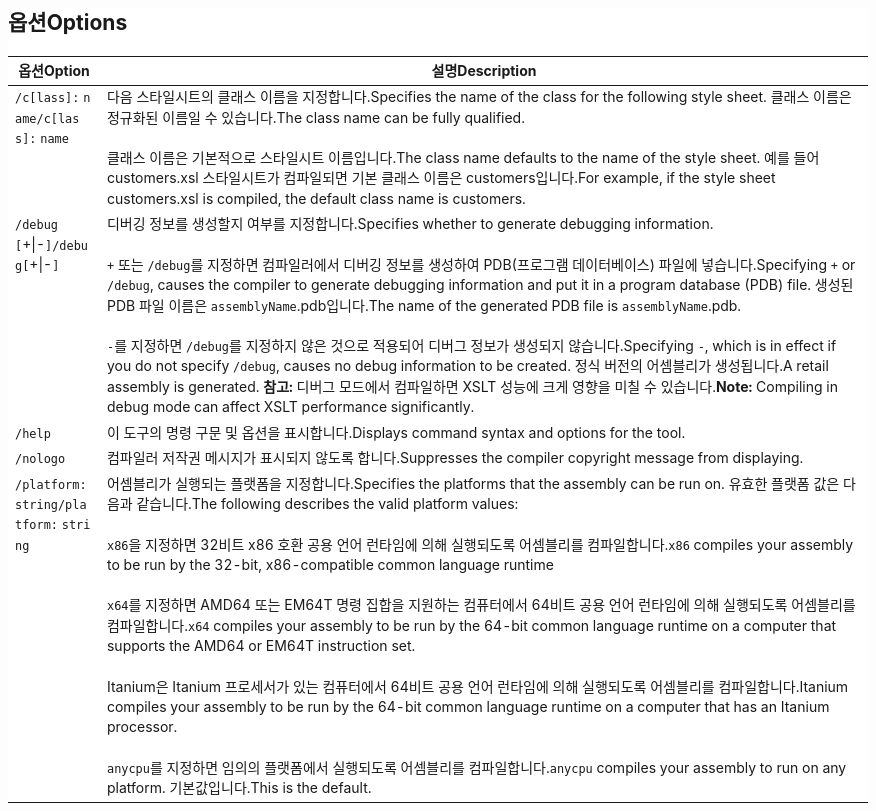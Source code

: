 ## <a name="options"></a><span data-ttu-id="6bbb3-114">옵션</span><span class="sxs-lookup"><span data-stu-id="6bbb3-114">Options</span></span>  
  
|<span data-ttu-id="6bbb3-115">옵션</span><span class="sxs-lookup"><span data-stu-id="6bbb3-115">Option</span></span>|<span data-ttu-id="6bbb3-116">설명</span><span class="sxs-lookup"><span data-stu-id="6bbb3-116">Description</span></span>|  
|------------|-----------------|  
|<span data-ttu-id="6bbb3-117">`/c[lass]:` `name`</span><span class="sxs-lookup"><span data-stu-id="6bbb3-117">`/c[lass]:` `name`</span></span>|<span data-ttu-id="6bbb3-118">다음 스타일시트의 클래스 이름을 지정합니다.</span><span class="sxs-lookup"><span data-stu-id="6bbb3-118">Specifies the name of the class for the following style sheet.</span></span> <span data-ttu-id="6bbb3-119">클래스 이름은 정규화된 이름일 수 있습니다.</span><span class="sxs-lookup"><span data-stu-id="6bbb3-119">The class name can be fully qualified.</span></span><br /><br /> <span data-ttu-id="6bbb3-120">클래스 이름은 기본적으로 스타일시트 이름입니다.</span><span class="sxs-lookup"><span data-stu-id="6bbb3-120">The class name defaults to the name of the style sheet.</span></span> <span data-ttu-id="6bbb3-121">예를 들어 customers.xsl 스타일시트가 컴파일되면 기본 클래스 이름은 customers입니다.</span><span class="sxs-lookup"><span data-stu-id="6bbb3-121">For example, if the style sheet customers.xsl is compiled, the default class name is customers.</span></span>|  
|<span data-ttu-id="6bbb3-122">`/debug[`+&#124;-`]`</span><span class="sxs-lookup"><span data-stu-id="6bbb3-122">`/debug[`+&#124;-`]`</span></span>|<span data-ttu-id="6bbb3-123">디버깅 정보를 생성할지 여부를 지정합니다.</span><span class="sxs-lookup"><span data-stu-id="6bbb3-123">Specifies whether to generate debugging information.</span></span><br /><br /> <span data-ttu-id="6bbb3-124">`+` 또는 `/debug`를 지정하면 컴파일러에서 디버깅 정보를 생성하여 PDB(프로그램 데이터베이스) 파일에 넣습니다.</span><span class="sxs-lookup"><span data-stu-id="6bbb3-124">Specifying `+` or `/debug`, causes the compiler to generate debugging information and put it in a program database (PDB) file.</span></span> <span data-ttu-id="6bbb3-125">생성된 PDB 파일 이름은 `assemblyName`.pdb입니다.</span><span class="sxs-lookup"><span data-stu-id="6bbb3-125">The name of the generated PDB file is `assemblyName`.pdb.</span></span><br /><br /> <span data-ttu-id="6bbb3-126">`-`를 지정하면 `/debug`를 지정하지 않은 것으로 적용되어 디버그 정보가 생성되지 않습니다.</span><span class="sxs-lookup"><span data-stu-id="6bbb3-126">Specifying `-`, which is in effect if you do not specify `/debug`, causes no debug information to be created.</span></span> <span data-ttu-id="6bbb3-127">정식 버전의 어셈블리가 생성됩니다.</span><span class="sxs-lookup"><span data-stu-id="6bbb3-127">A retail assembly is generated.</span></span> <span data-ttu-id="6bbb3-128">**참고:**  디버그 모드에서 컴파일하면 XSLT 성능에 크게 영향을 미칠 수 있습니다.</span><span class="sxs-lookup"><span data-stu-id="6bbb3-128">**Note:**  Compiling in debug mode can affect XSLT performance significantly.</span></span>|  
|`/help`|<span data-ttu-id="6bbb3-129">이 도구의 명령 구문 및 옵션을 표시합니다.</span><span class="sxs-lookup"><span data-stu-id="6bbb3-129">Displays command syntax and options for the tool.</span></span>|  
|`/nologo`|<span data-ttu-id="6bbb3-130">컴파일러 저작권 메시지가 표시되지 않도록 합니다.</span><span class="sxs-lookup"><span data-stu-id="6bbb3-130">Suppresses the compiler copyright message from displaying.</span></span>|  
|<span data-ttu-id="6bbb3-131">`/platform:` `string`</span><span class="sxs-lookup"><span data-stu-id="6bbb3-131">`/platform:` `string`</span></span>|<span data-ttu-id="6bbb3-132">어셈블리가 실행되는 플랫폼을 지정합니다.</span><span class="sxs-lookup"><span data-stu-id="6bbb3-132">Specifies the platforms that the assembly can be run on.</span></span> <span data-ttu-id="6bbb3-133">유효한 플랫폼 값은 다음과 같습니다.</span><span class="sxs-lookup"><span data-stu-id="6bbb3-133">The following describes the valid platform values:</span></span><br /><br /> <span data-ttu-id="6bbb3-134">`x86`을 지정하면 32비트 x86 호환 공용 언어 런타임에 의해 실행되도록 어셈블리를 컴파일합니다.</span><span class="sxs-lookup"><span data-stu-id="6bbb3-134">`x86` compiles your assembly to be run by the 32-bit, x86-compatible common language runtime</span></span><br /><br /> <span data-ttu-id="6bbb3-135">`x64`를 지정하면 AMD64 또는 EM64T 명령 집합을 지원하는 컴퓨터에서 64비트 공용 언어 런타임에 의해 실행되도록 어셈블리를 컴파일합니다.</span><span class="sxs-lookup"><span data-stu-id="6bbb3-135">`x64` compiles your assembly to be run by the 64-bit common language runtime on a computer that supports the AMD64 or EM64T instruction set.</span></span><br /><br /> <span data-ttu-id="6bbb3-136">Itanium은 Itanium 프로세서가 있는 컴퓨터에서 64비트 공용 언어 런타임에 의해 실행되도록 어셈블리를 컴파일합니다.</span><span class="sxs-lookup"><span data-stu-id="6bbb3-136">Itanium compiles your assembly to be run by the 64-bit common language runtime on a computer that has an Itanium processor.</span></span><br /><br /> <span data-ttu-id="6bbb3-137">`anycpu`를 지정하면 임의의 플랫폼에서 실행되도록 어셈블리를 컴파일합니다.</span><span class="sxs-lookup"><span data-stu-id="6bbb3-137">`anycpu` compiles your assembly to run on any platform.</span></span> <span data-ttu-id="6bbb3-138">기본값입니다.</span><span class="sxs-lookup"><span data-stu-id="6bbb3-138">This is the default.</span></span>|  